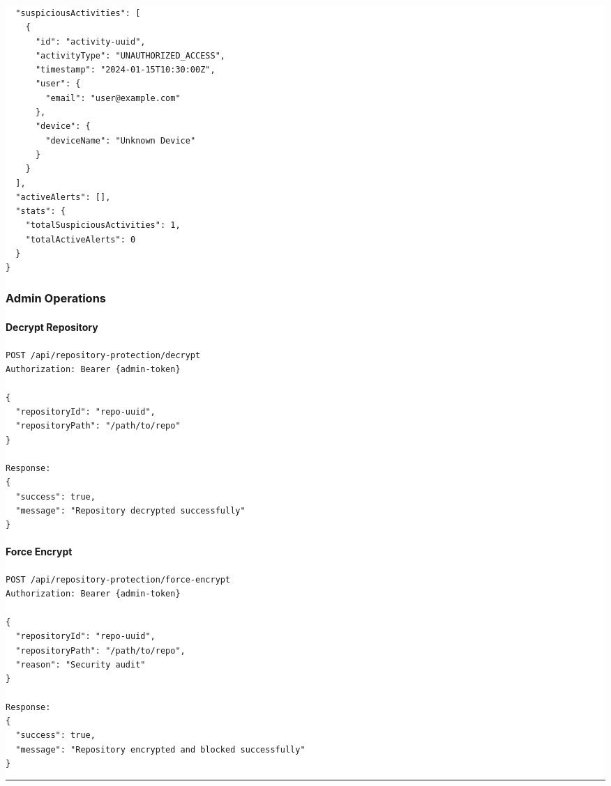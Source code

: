 ```http
  "suspiciousActivities": [
    {
      "id": "activity-uuid",
      "activityType": "UNAUTHORIZED_ACCESS",
      "timestamp": "2024-01-15T10:30:00Z",
      "user": {
        "email": "user@example.com"
      },
      "device": {
        "deviceName": "Unknown Device"
      }
    }
  ],
  "activeAlerts": [],
  "stats": {
    "totalSuspiciousActivities": 1,
    "totalActiveAlerts": 0
  }
}
```

### Admin Operations

#### Decrypt Repository
```http
POST /api/repository-protection/decrypt
Authorization: Bearer {admin-token}

{
  "repositoryId": "repo-uuid",
  "repositoryPath": "/path/to/repo"
}

Response:
{
  "success": true,
  "message": "Repository decrypted successfully"
}
```

#### Force Encrypt
```http
POST /api/repository-protection/force-encrypt
Authorization: Bearer {admin-token}

{
  "repositoryId": "repo-uuid",
  "repositoryPath": "/path/to/repo",
  "reason": "Security audit"
}

Response:
{
  "success": true,
  "message": "Repository encrypted and blocked successfully"
}
```

---